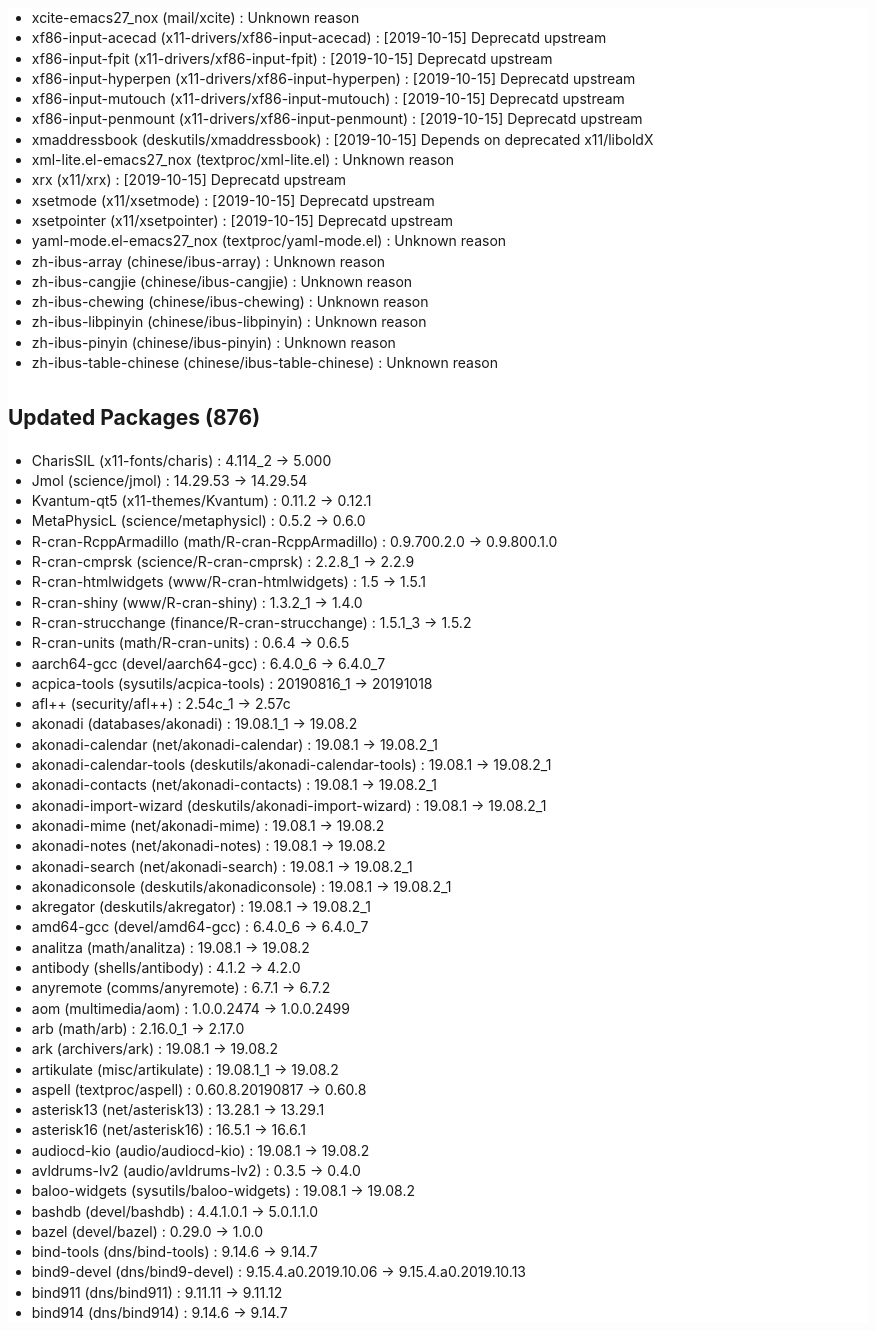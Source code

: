 * xcite-emacs27_nox (mail/xcite) : Unknown reason
* xf86-input-acecad (x11-drivers/xf86-input-acecad) : [2019-10-15] Deprecatd upstream
* xf86-input-fpit (x11-drivers/xf86-input-fpit) : [2019-10-15] Deprecatd upstream
* xf86-input-hyperpen (x11-drivers/xf86-input-hyperpen) : [2019-10-15] Deprecatd upstream
* xf86-input-mutouch (x11-drivers/xf86-input-mutouch) : [2019-10-15] Deprecatd upstream
* xf86-input-penmount (x11-drivers/xf86-input-penmount) : [2019-10-15] Deprecatd upstream
* xmaddressbook (deskutils/xmaddressbook) : [2019-10-15] Depends on deprecated x11/liboldX
* xml-lite.el-emacs27_nox (textproc/xml-lite.el) : Unknown reason
* xrx (x11/xrx) : [2019-10-15] Deprecatd upstream
* xsetmode (x11/xsetmode) : [2019-10-15] Deprecatd upstream
* xsetpointer (x11/xsetpointer) : [2019-10-15] Deprecatd upstream
* yaml-mode.el-emacs27_nox (textproc/yaml-mode.el) : Unknown reason
* zh-ibus-array (chinese/ibus-array) : Unknown reason
* zh-ibus-cangjie (chinese/ibus-cangjie) : Unknown reason
* zh-ibus-chewing (chinese/ibus-chewing) : Unknown reason
* zh-ibus-libpinyin (chinese/ibus-libpinyin) : Unknown reason
* zh-ibus-pinyin (chinese/ibus-pinyin) : Unknown reason
* zh-ibus-table-chinese (chinese/ibus-table-chinese) : Unknown reason

## Updated Packages (876)
* CharisSIL (x11-fonts/charis) : 4.114_2 -> 5.000
* Jmol (science/jmol) : 14.29.53 -> 14.29.54
* Kvantum-qt5 (x11-themes/Kvantum) : 0.11.2 -> 0.12.1
* MetaPhysicL (science/metaphysicl) : 0.5.2 -> 0.6.0
* R-cran-RcppArmadillo (math/R-cran-RcppArmadillo) : 0.9.700.2.0 -> 0.9.800.1.0
* R-cran-cmprsk (science/R-cran-cmprsk) : 2.2.8_1 -> 2.2.9
* R-cran-htmlwidgets (www/R-cran-htmlwidgets) : 1.5 -> 1.5.1
* R-cran-shiny (www/R-cran-shiny) : 1.3.2_1 -> 1.4.0
* R-cran-strucchange (finance/R-cran-strucchange) : 1.5.1_3 -> 1.5.2
* R-cran-units (math/R-cran-units) : 0.6.4 -> 0.6.5
* aarch64-gcc (devel/aarch64-gcc) : 6.4.0_6 -> 6.4.0_7
* acpica-tools (sysutils/acpica-tools) : 20190816_1 -> 20191018
* afl++ (security/afl++) : 2.54c_1 -> 2.57c
* akonadi (databases/akonadi) : 19.08.1_1 -> 19.08.2
* akonadi-calendar (net/akonadi-calendar) : 19.08.1 -> 19.08.2_1
* akonadi-calendar-tools (deskutils/akonadi-calendar-tools) : 19.08.1 -> 19.08.2_1
* akonadi-contacts (net/akonadi-contacts) : 19.08.1 -> 19.08.2_1
* akonadi-import-wizard (deskutils/akonadi-import-wizard) : 19.08.1 -> 19.08.2_1
* akonadi-mime (net/akonadi-mime) : 19.08.1 -> 19.08.2
* akonadi-notes (net/akonadi-notes) : 19.08.1 -> 19.08.2
* akonadi-search (net/akonadi-search) : 19.08.1 -> 19.08.2_1
* akonadiconsole (deskutils/akonadiconsole) : 19.08.1 -> 19.08.2_1
* akregator (deskutils/akregator) : 19.08.1 -> 19.08.2_1
* amd64-gcc (devel/amd64-gcc) : 6.4.0_6 -> 6.4.0_7
* analitza (math/analitza) : 19.08.1 -> 19.08.2
* antibody (shells/antibody) : 4.1.2 -> 4.2.0
* anyremote (comms/anyremote) : 6.7.1 -> 6.7.2
* aom (multimedia/aom) : 1.0.0.2474 -> 1.0.0.2499
* arb (math/arb) : 2.16.0_1 -> 2.17.0
* ark (archivers/ark) : 19.08.1 -> 19.08.2
* artikulate (misc/artikulate) : 19.08.1_1 -> 19.08.2
* aspell (textproc/aspell) : 0.60.8.20190817 -> 0.60.8
* asterisk13 (net/asterisk13) : 13.28.1 -> 13.29.1
* asterisk16 (net/asterisk16) : 16.5.1 -> 16.6.1
* audiocd-kio (audio/audiocd-kio) : 19.08.1 -> 19.08.2
* avldrums-lv2 (audio/avldrums-lv2) : 0.3.5 -> 0.4.0
* baloo-widgets (sysutils/baloo-widgets) : 19.08.1 -> 19.08.2
* bashdb (devel/bashdb) : 4.4.1.0.1 -> 5.0.1.1.0
* bazel (devel/bazel) : 0.29.0 -> 1.0.0
* bind-tools (dns/bind-tools) : 9.14.6 -> 9.14.7
* bind9-devel (dns/bind9-devel) : 9.15.4.a0.2019.10.06 -> 9.15.4.a0.2019.10.13
* bind911 (dns/bind911) : 9.11.11 -> 9.11.12
* bind914 (dns/bind914) : 9.14.6 -> 9.14.7